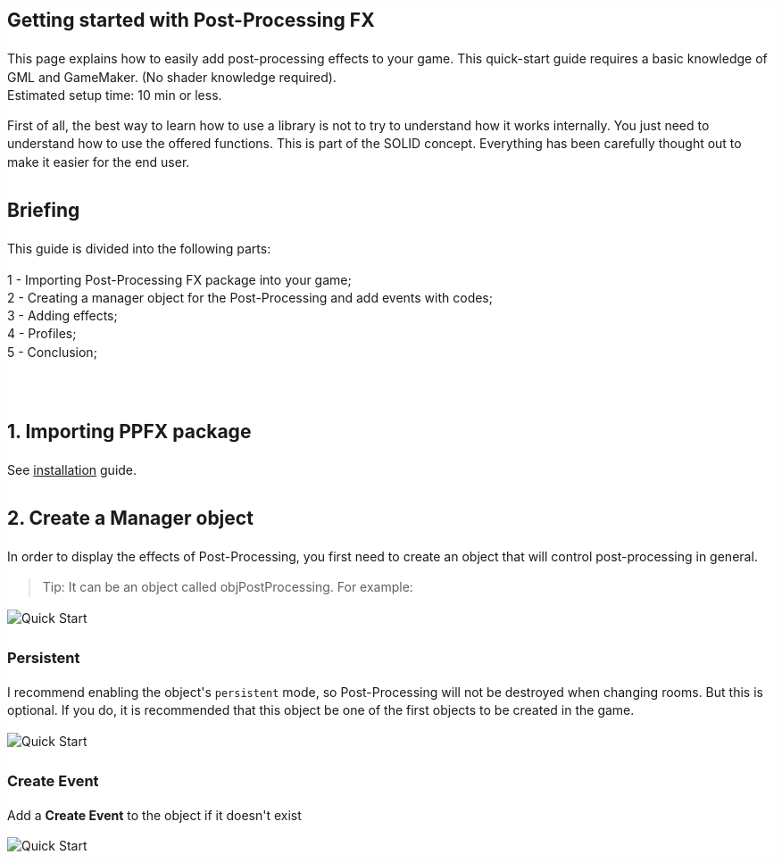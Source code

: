 
## Getting started with Post-Processing FX 

This page explains how to easily add post-processing effects to your game.
This quick-start guide requires a basic knowledge of GML and GameMaker. (No shader knowledge required).  
Estimated setup time: 10 min or less.

First of all, the best way to learn how to use a library is not to try to understand how it works internally. You just need to understand how to use the offered functions. This is part of the SOLID concept. Everything has been carefully thought out to make it easier for the end user.  


## Briefing 

This guide is divided into the following parts:  

1 - Importing Post-Processing FX package into your game;  
2 - Creating a manager object for the Post-Processing and add events with codes;  
3 - Adding effects;  
4 - Profiles;  
5 - Conclusion;  

</br>


## 1. Importing PPFX package 

See [installation](./pages/installation.md) guide.



## 2. Create a Manager object 

In order to display the effects of Post-Processing, you first need to create an object that will control post-processing in general.  

> Tip: It can be an object called objPostProcessing. For example:

![Quick Start](/../images/QuickStart_0.png)

### Persistent

I recommend enabling the object's `persistent` mode, so Post-Processing will not be destroyed when changing rooms. But this is optional. If you do, it is recommended that this object be one of the first objects to be created in the game.  

![Quick Start](/../images/QuickStart_1.png)


### Create Event

Add a **Create Event** to the object if it doesn't exist

![Quick Start](/../images/QuickStart_2.gif)
